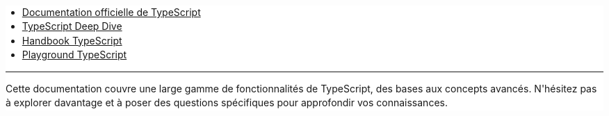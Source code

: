 - [Documentation officielle de TypeScript](https://www.typescriptlang.org/docs/)
- [TypeScript Deep Dive](https://basarat.gitbook.io/typescript/)
- [Handbook TypeScript](https://www.typescriptlang.org/docs/handbook/intro.html)
- [Playground TypeScript](https://www.typescriptlang.org/play)

---

Cette documentation couvre une large gamme de fonctionnalités de TypeScript, des bases aux concepts avancés. N'hésitez pas à explorer davantage et à poser des questions spécifiques pour approfondir vos connaissances.
